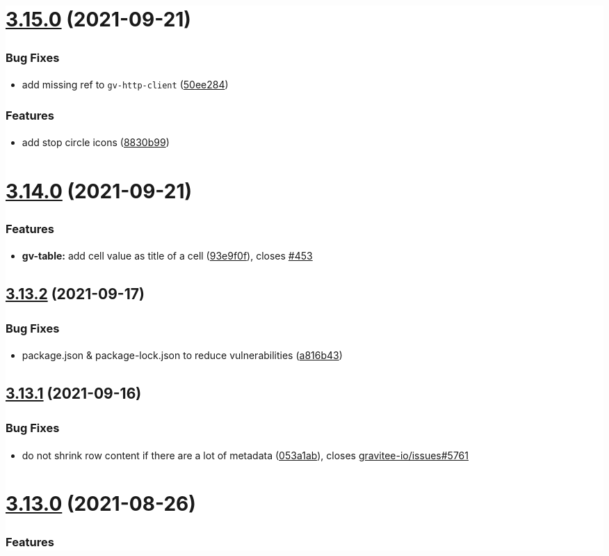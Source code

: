# [3.15.0](https://github.com/gravitee-io/gravitee-ui-components/compare/v3.14.0...v3.15.0) (2021-09-21)


### Bug Fixes

* add missing ref to `gv-http-client` ([50ee284](https://github.com/gravitee-io/gravitee-ui-components/commit/50ee284f1acfe95fc199aca0459d161e3a23598e))


### Features

* add stop circle icons ([8830b99](https://github.com/gravitee-io/gravitee-ui-components/commit/8830b9996ab88a10e00e41f2067b0d9891aac21b))

# [3.14.0](https://github.com/gravitee-io/gravitee-ui-components/compare/v3.13.2...v3.14.0) (2021-09-21)


### Features

* **gv-table:** add cell value as title of a cell ([93e9f0f](https://github.com/gravitee-io/gravitee-ui-components/commit/93e9f0f59f86c0e9ad764e273e93a0554a8983dc)), closes [#453](https://github.com/gravitee-io/gravitee-ui-components/issues/453)

## [3.13.2](https://github.com/gravitee-io/gravitee-ui-components/compare/v3.13.1...v3.13.2) (2021-09-17)


### Bug Fixes

* package.json & package-lock.json to reduce vulnerabilities ([a816b43](https://github.com/gravitee-io/gravitee-ui-components/commit/a816b430d341c26c1599f7f705627026bd7f87e5))

## [3.13.1](https://github.com/gravitee-io/gravitee-ui-components/compare/v3.13.0...v3.13.1) (2021-09-16)


### Bug Fixes

* do not shrink row content if there are a lot of metadata ([053a1ab](https://github.com/gravitee-io/gravitee-ui-components/commit/053a1ab12539fb8d2227f95b4beda39f3735934f)), closes [gravitee-io/issues#5761](https://github.com/gravitee-io/issues/issues/5761)

# [3.13.0](https://github.com/gravitee-io/gravitee-ui-components/compare/v3.12.1...v3.13.0) (2021-08-26)


### Features
